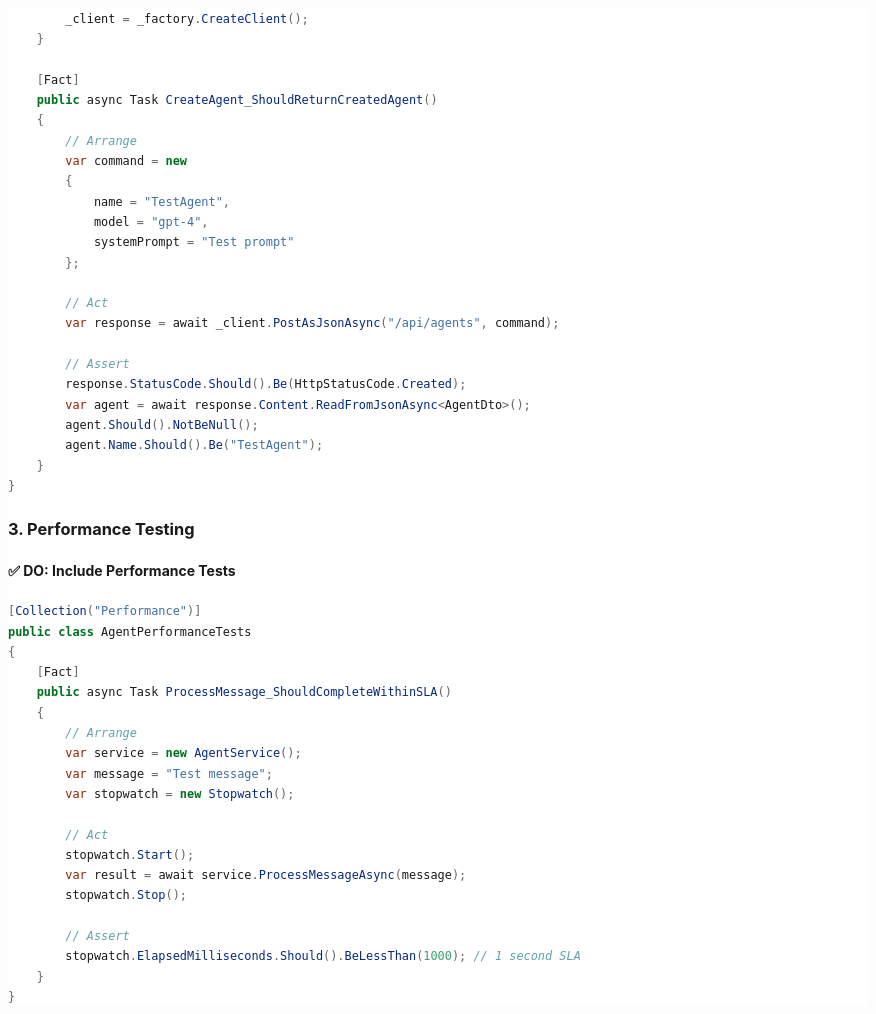 ```csharp
        _client = _factory.CreateClient();
    }

    [Fact]
    public async Task CreateAgent_ShouldReturnCreatedAgent()
    {
        // Arrange
        var command = new
        {
            name = "TestAgent",
            model = "gpt-4",
            systemPrompt = "Test prompt"
        };
        
        // Act
        var response = await _client.PostAsJsonAsync("/api/agents", command);
        
        // Assert
        response.StatusCode.Should().Be(HttpStatusCode.Created);
        var agent = await response.Content.ReadFromJsonAsync<AgentDto>();
        agent.Should().NotBeNull();
        agent.Name.Should().Be("TestAgent");
    }
}
```

### 3. Performance Testing

#### ✅ DO: Include Performance Tests
```csharp
[Collection("Performance")]
public class AgentPerformanceTests
{
    [Fact]
    public async Task ProcessMessage_ShouldCompleteWithinSLA()
    {
        // Arrange
        var service = new AgentService();
        var message = "Test message";
        var stopwatch = new Stopwatch();
        
        // Act
        stopwatch.Start();
        var result = await service.ProcessMessageAsync(message);
        stopwatch.Stop();
        
        // Assert
        stopwatch.ElapsedMilliseconds.Should().BeLessThan(1000); // 1 second SLA
    }
}
```

